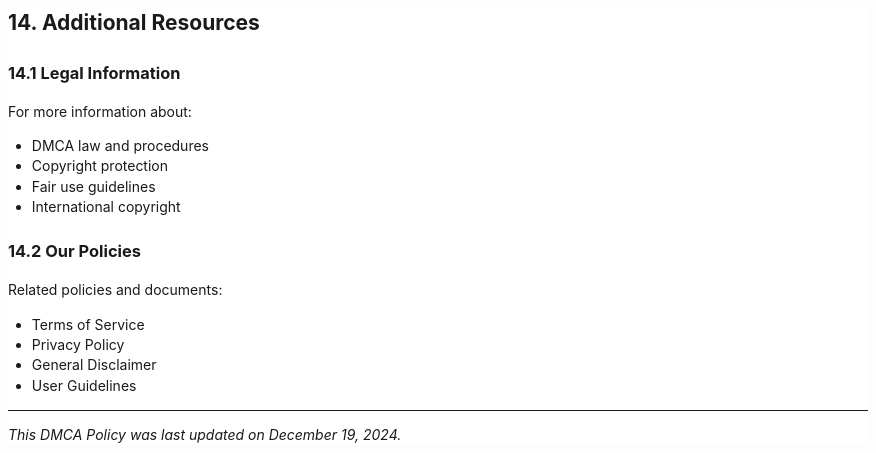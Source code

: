 ## 14. Additional Resources

### 14.1 Legal Information
For more information about:
- DMCA law and procedures
- Copyright protection
- Fair use guidelines
- International copyright

### 14.2 Our Policies
Related policies and documents:
- Terms of Service
- Privacy Policy
- General Disclaimer
- User Guidelines

---

*This DMCA Policy was last updated on December 19, 2024.*
